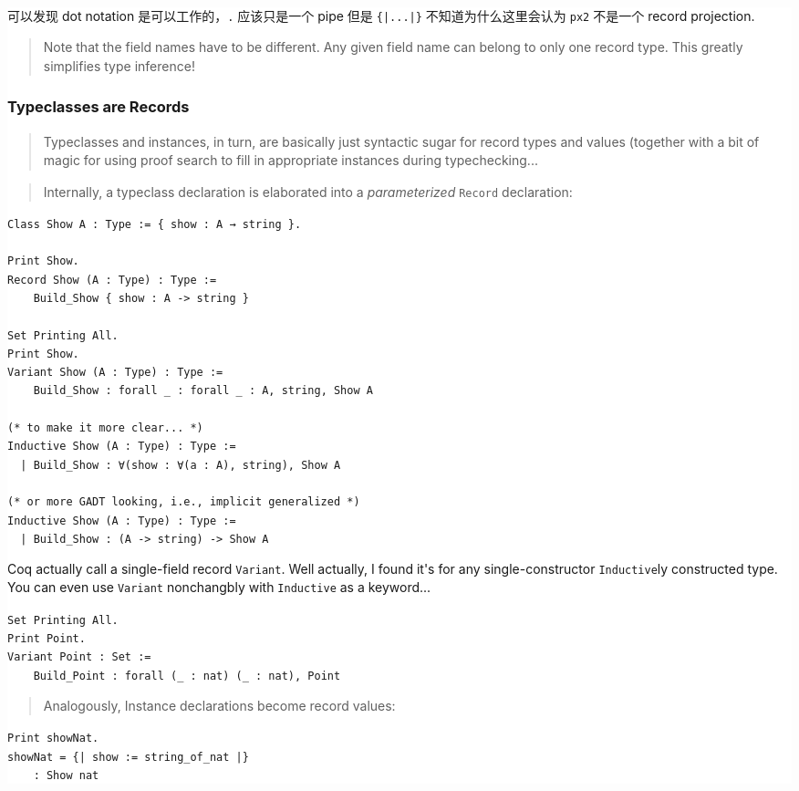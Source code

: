 可以发现 dot notation 是可以工作的，`.` 应该只是一个 pipe
但是 `{|...|}` 不知道为什么这里会认为 `px2` 不是一个 record projection.


> Note that the field names have to be different. Any given field name can belong to only one record type. 
> This greatly simplifies type inference!


### Typeclasses are Records

> Typeclasses and instances, in turn, are basically just syntactic sugar for record types and values (together with a bit of magic for using proof search to fill in appropriate instances during typechecking...

> Internally, a typeclass declaration is elaborated into a _parameterized_ `Record` declaration:

```coq
Class Show A : Type := { show : A → string }.

Print Show.
Record Show (A : Type) : Type := 
    Build_Show { show : A -> string }

Set Printing All.
Print Show.
Variant Show (A : Type) : Type :=
    Build_Show : forall _ : forall _ : A, string, Show A

(* to make it more clear... *)
Inductive Show (A : Type) : Type :=
  | Build_Show : ∀(show : ∀(a : A), string), Show A
  
(* or more GADT looking, i.e., implicit generalized *)
Inductive Show (A : Type) : Type :=
  | Build_Show : (A -> string) -> Show A
```

Coq actually call a single-field record `Variant`. 
Well actually, I found it's for any single-constructor `Inductive`ly constructed type. 
You can even use `Variant` nonchangbly with `Inductive` as a keyword...

```coq
Set Printing All.
Print Point.
Variant Point : Set :=
    Build_Point : forall (_ : nat) (_ : nat), Point
```

> Analogously, Instance declarations become record values:

```coq
Print showNat.
showNat = {| show := string_of_nat |}
    : Show nat
```
